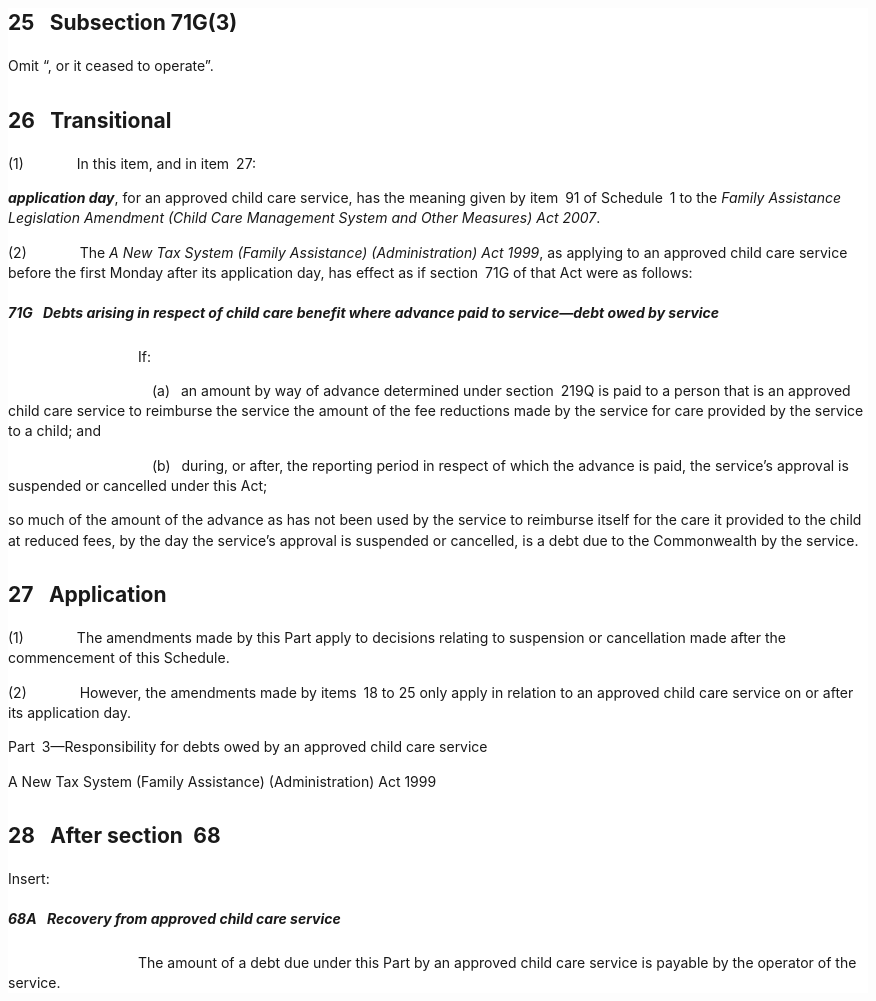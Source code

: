 ## 25  Subsection 71G(3)

Omit “, or it ceased to operate”.

## 26  Transitional

(1)        In this item, and in item 27:

**_application day_**, for an approved child care service, has the meaning given by item 91 of Schedule 1 to the _Family Assistance Legislation Amendment (Child Care Management System and Other Measures) Act 2007_.

(2)        The _A New Tax System (Family Assistance) (Administration) Act 1999_, as applying to an approved child care service before the first Monday after its application day, has effect as if section 71G of that Act were as follows:

##### <a id="71G"></a>71G  Debts arising in respect of child care benefit where advance paid to service—debt owed by service

                   If:

                     (a)  an amount by way of advance determined under section 219Q is paid to a person that is an approved child care service to reimburse the service the amount of the fee reductions made by the service for care provided by the service to a child; and

                     (b)  during, or after, the reporting period in respect of which the advance is paid, the service’s approval is suspended or cancelled under this Act;

so much of the amount of the advance as has not been used by the service to reimburse itself for the care it provided to the child at reduced fees, by the day the service’s approval is suspended or cancelled, is a debt due to the Commonwealth by the service.

## 27  Application

(1)        The amendments made by this Part apply to decisions relating to suspension or cancellation made after the commencement of this Schedule.

(2)        However, the amendments made by items 18 to 25 only apply in relation to an approved child care service on or after its application day.

<h7 class="ActHead7">Part 3—Responsibility for debts owed by an approved child care service</h7>

<h9 class="ActHead9">A New Tax System (Family Assistance) (Administration) Act 1999</h9>

## 28  After section 68

Insert:

##### <a id="68A"></a>68A  Recovery from approved child care service

                   The amount of a debt due under this Part by an approved child care service is payable by the operator of the service.
